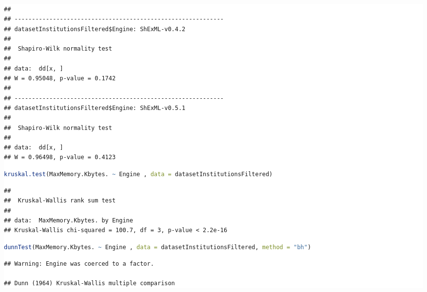     ## 
    ## ------------------------------------------------------------ 
    ## datasetInstitutionsFiltered$Engine: ShExML-v0.4.2
    ## 
    ##  Shapiro-Wilk normality test
    ## 
    ## data:  dd[x, ]
    ## W = 0.95048, p-value = 0.1742
    ## 
    ## ------------------------------------------------------------ 
    ## datasetInstitutionsFiltered$Engine: ShExML-v0.5.1
    ## 
    ##  Shapiro-Wilk normality test
    ## 
    ## data:  dd[x, ]
    ## W = 0.96498, p-value = 0.4123

``` r
kruskal.test(MaxMemory.Kbytes. ~ Engine , data = datasetInstitutionsFiltered)
```

    ## 
    ##  Kruskal-Wallis rank sum test
    ## 
    ## data:  MaxMemory.Kbytes. by Engine
    ## Kruskal-Wallis chi-squared = 100.7, df = 3, p-value < 2.2e-16

``` r
dunnTest(MaxMemory.Kbytes. ~ Engine , data = datasetInstitutionsFiltered, method = "bh")
```

    ## Warning: Engine was coerced to a factor.

    ## Dunn (1964) Kruskal-Wallis multiple comparison
